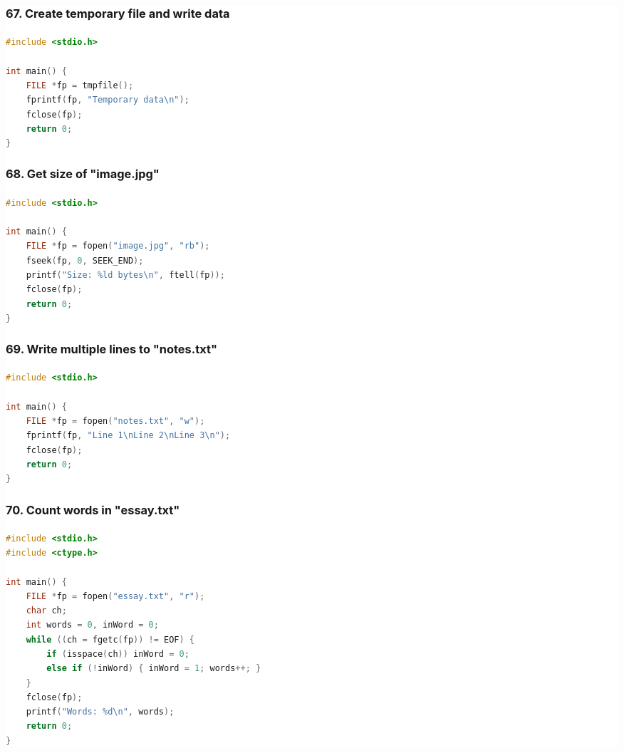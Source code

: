 ### 67. Create temporary file and write data
```c
#include <stdio.h>

int main() {
    FILE *fp = tmpfile();
    fprintf(fp, "Temporary data\n");
    fclose(fp);
    return 0;
}
```

### 68. Get size of "image.jpg"
```c
#include <stdio.h>

int main() {
    FILE *fp = fopen("image.jpg", "rb");
    fseek(fp, 0, SEEK_END);
    printf("Size: %ld bytes\n", ftell(fp));
    fclose(fp);
    return 0;
}
```

### 69. Write multiple lines to "notes.txt"
```c
#include <stdio.h>

int main() {
    FILE *fp = fopen("notes.txt", "w");
    fprintf(fp, "Line 1\nLine 2\nLine 3\n");
    fclose(fp);
    return 0;
}
```

### 70. Count words in "essay.txt"
```c
#include <stdio.h>
#include <ctype.h>

int main() {
    FILE *fp = fopen("essay.txt", "r");
    char ch;
    int words = 0, inWord = 0;
    while ((ch = fgetc(fp)) != EOF) {
        if (isspace(ch)) inWord = 0;
        else if (!inWord) { inWord = 1; words++; }
    }
    fclose(fp);
    printf("Words: %d\n", words);
    return 0;
}
```
